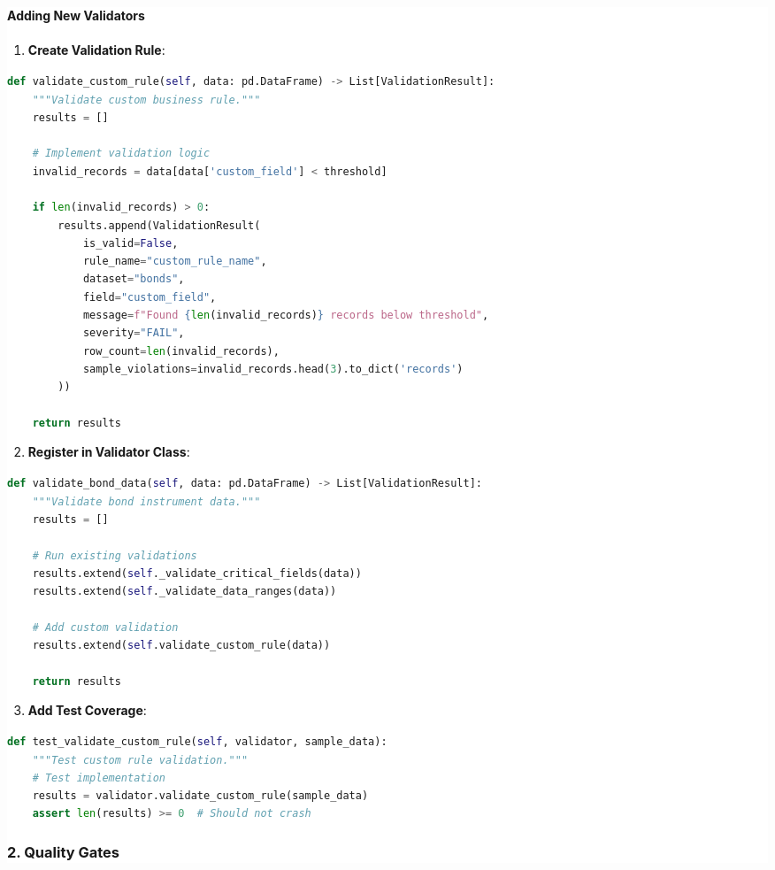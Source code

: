 #### Adding New Validators

1. **Create Validation Rule**:
```python
def validate_custom_rule(self, data: pd.DataFrame) -> List[ValidationResult]:
    """Validate custom business rule."""
    results = []
    
    # Implement validation logic
    invalid_records = data[data['custom_field'] < threshold]
    
    if len(invalid_records) > 0:
        results.append(ValidationResult(
            is_valid=False,
            rule_name="custom_rule_name",
            dataset="bonds",
            field="custom_field",
            message=f"Found {len(invalid_records)} records below threshold",
            severity="FAIL",
            row_count=len(invalid_records),
            sample_violations=invalid_records.head(3).to_dict('records')
        ))
    
    return results
```

2. **Register in Validator Class**:
```python
def validate_bond_data(self, data: pd.DataFrame) -> List[ValidationResult]:
    """Validate bond instrument data."""
    results = []
    
    # Run existing validations
    results.extend(self._validate_critical_fields(data))
    results.extend(self._validate_data_ranges(data))
    
    # Add custom validation
    results.extend(self.validate_custom_rule(data))
    
    return results
```

3. **Add Test Coverage**:
```python
def test_validate_custom_rule(self, validator, sample_data):
    """Test custom rule validation."""
    # Test implementation
    results = validator.validate_custom_rule(sample_data)
    assert len(results) >= 0  # Should not crash
```

### 2. Quality Gates

